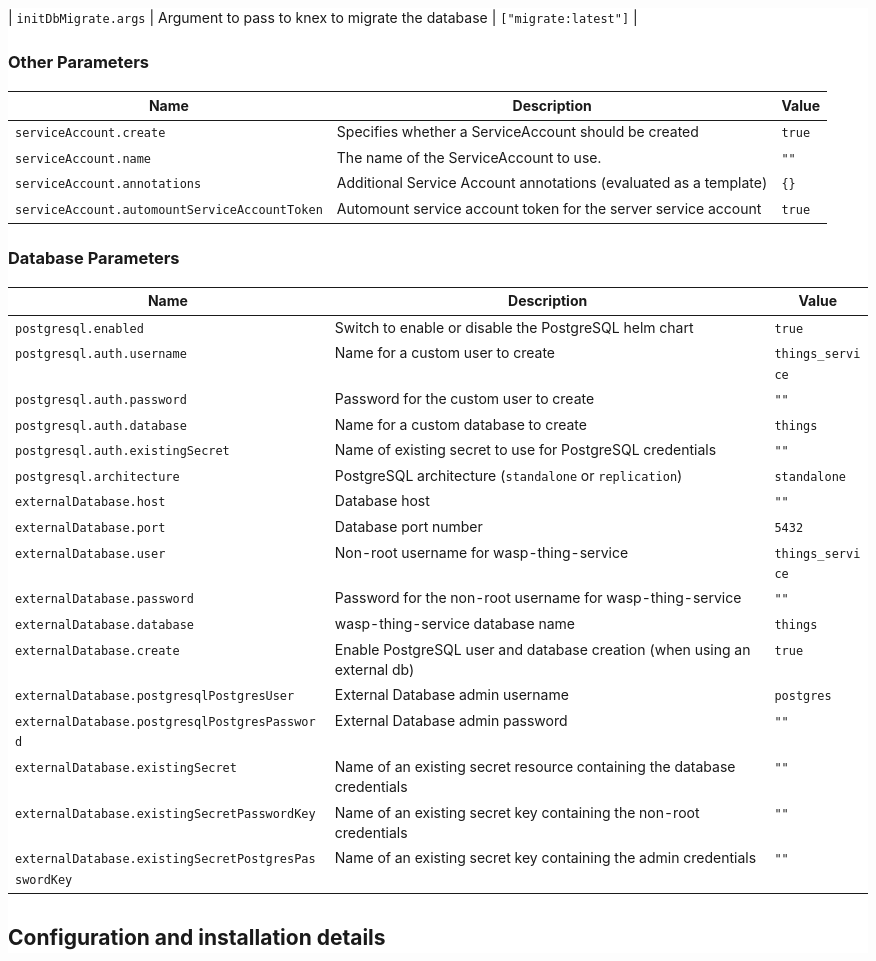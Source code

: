 | `initDbMigrate.args`             | Argument to pass to knex to migrate the database                                                                                                                | `["migrate:latest"]` |


### Other Parameters

| Name                                          | Description                                                      | Value  |
| --------------------------------------------- | ---------------------------------------------------------------- | ------ |
| `serviceAccount.create`                       | Specifies whether a ServiceAccount should be created             | `true` |
| `serviceAccount.name`                         | The name of the ServiceAccount to use.                           | `""`   |
| `serviceAccount.annotations`                  | Additional Service Account annotations (evaluated as a template) | `{}`   |
| `serviceAccount.automountServiceAccountToken` | Automount service account token for the server service account   | `true` |


### Database Parameters

| Name                                                 | Description                                                              | Value            |
| ---------------------------------------------------- | ------------------------------------------------------------------------ | ---------------- |
| `postgresql.enabled`                                 | Switch to enable or disable the PostgreSQL helm chart                    | `true`           |
| `postgresql.auth.username`                           | Name for a custom user to create                                         | `things_service` |
| `postgresql.auth.password`                           | Password for the custom user to create                                   | `""`             |
| `postgresql.auth.database`                           | Name for a custom database to create                                     | `things`         |
| `postgresql.auth.existingSecret`                     | Name of existing secret to use for PostgreSQL credentials                | `""`             |
| `postgresql.architecture`                            | PostgreSQL architecture (`standalone` or `replication`)                  | `standalone`     |
| `externalDatabase.host`                              | Database host                                                            | `""`             |
| `externalDatabase.port`                              | Database port number                                                     | `5432`           |
| `externalDatabase.user`                              | Non-root username for wasp-thing-service                                 | `things_service` |
| `externalDatabase.password`                          | Password for the non-root username for wasp-thing-service                | `""`             |
| `externalDatabase.database`                          | wasp-thing-service database name                                         | `things`         |
| `externalDatabase.create`                            | Enable PostgreSQL user and database creation (when using an external db) | `true`           |
| `externalDatabase.postgresqlPostgresUser`            | External Database admin username                                         | `postgres`       |
| `externalDatabase.postgresqlPostgresPassword`        | External Database admin password                                         | `""`             |
| `externalDatabase.existingSecret`                    | Name of an existing secret resource containing the database credentials  | `""`             |
| `externalDatabase.existingSecretPasswordKey`         | Name of an existing secret key containing the non-root credentials       | `""`             |
| `externalDatabase.existingSecretPostgresPasswordKey` | Name of an existing secret key containing the admin credentials          | `""`             |


## Configuration and installation details
